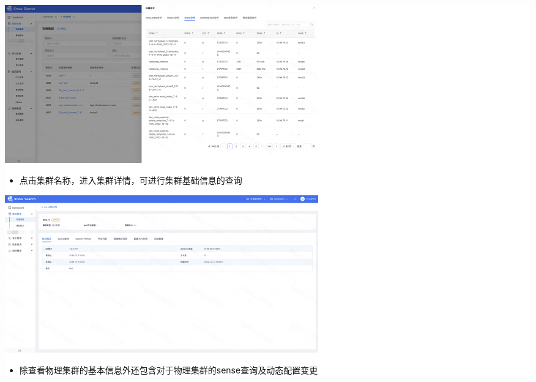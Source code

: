 <img src="./file/KnowSearch-Shortcut Command.png" alt="1001" style="zoom:50%;" />

- 点击集群名称，进入集群详情，可进行集群基础信息的查询

<img src="./file/KnowSearch-Cluster Particulars.png" alt="1001" style="zoom:50%;" />

- 除查看物理集群的基本信息外还包含对于物理集群的sense查询及动态配置变更
